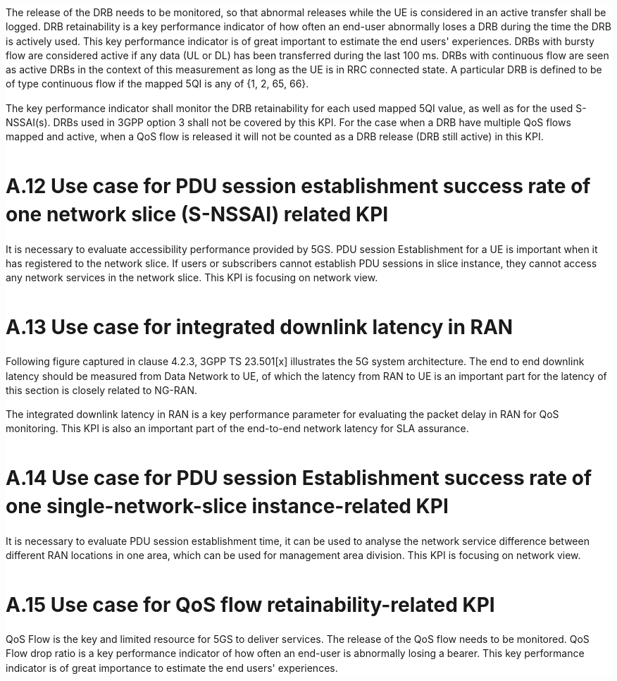 The release of the DRB needs to be monitored, so that abnormal releases
while the UE is considered in an active transfer shall be logged. DRB
retainability is a key performance indicator of how often an end-user
abnormally loses a DRB during the time the DRB is actively used. This
key performance indicator is of great important to estimate the end
users' experiences. DRBs with bursty flow are considered active if any
data (UL or DL) has been transferred during the last 100 ms. DRBs with
continuous flow are seen as active DRBs in the context of this
measurement as long as the UE is in RRC connected state. A particular
DRB is defined to be of type continuous flow if the mapped 5QI is any of
{1, 2, 65, 66}.

The key performance indicator shall monitor the DRB retainability for
each used mapped 5QI value, as well as for the used S-NSSAI(s). DRBs
used in 3GPP option 3 shall not be covered by this KPI. For the case
when a DRB have multiple QoS flows mapped and active, when a QoS flow is
released it will not be counted as a DRB release (DRB still active) in
this KPI.

A.12 Use case for PDU session establishment success rate of one network slice (S-NSSAI) related KPI
===================================================================================================

It is necessary to evaluate accessibility performance provided by 5GS.
PDU session Establishment for a UE is important when it has registered
to the network slice. If users or subscribers cannot establish PDU
sessions in slice instance, they cannot access any network services in
the network slice. This KPI is focusing on network view.

A.13 Use case for integrated downlink latency in RAN
====================================================

Following figure captured in clause 4.2.3, 3GPP TS 23.501\[x\]
illustrates the 5G system architecture. The end to end downlink latency
should be measured from Data Network to UE, of which the latency from
RAN to UE is an important part for the latency of this section is
closely related to NG-RAN.

The integrated downlink latency in RAN is a key performance parameter
for evaluating the packet delay in RAN for QoS monitoring. This KPI is
also an important part of the end-to-end network latency for SLA
assurance.

A.14 Use case for PDU session Establishment success rate of one single-network-slice instance-related KPI
=========================================================================================================

It is necessary to evaluate PDU session establishment time, it can be
used to analyse the network service difference between different RAN
locations in one area, which can be used for management area division.
This KPI is focusing on network view.

A.15 Use case for QoS flow retainability-related KPI
====================================================

QoS Flow is the key and limited resource for 5GS to deliver services.
The release of the QoS flow needs to be monitored. QoS Flow drop ratio
is a key performance indicator of how often an end-user is abnormally
losing a bearer. This key performance indicator is of great importance
to estimate the end users' experiences.
